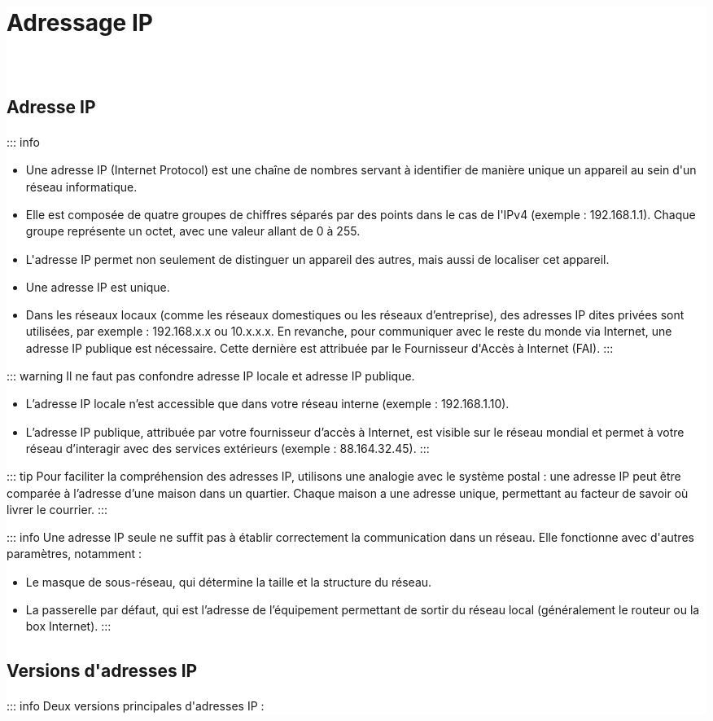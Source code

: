 # Adressage IP

<br>

## Adresse IP

::: info
- Une adresse IP (Internet Protocol) est une chaîne de nombres servant à identifier de manière unique un appareil au sein d'un réseau informatique. 

- Elle est composée de quatre groupes de chiffres séparés par des points dans le cas de l'IPv4 (exemple : 192.168.1.1). Chaque groupe représente un octet, avec une valeur allant de 0 à 255. 

- L'adresse IP permet non seulement de distinguer un appareil des autres, mais aussi de localiser cet appareil.

- Une adresse IP est unique.

- Dans les réseaux locaux (comme les réseaux domestiques ou les réseaux d’entreprise), des adresses IP dites privées sont utilisées, par exemple : 192.168.x.x ou 10.x.x.x. En revanche, pour communiquer avec le reste du monde via Internet, une adresse IP publique est nécessaire. Cette dernière est attribuée par le Fournisseur d'Accès à Internet (FAI).
:::

::: warning
Il ne faut pas confondre adresse IP locale et adresse IP publique.

- L’adresse IP locale n’est accessible que dans votre réseau interne (exemple : 192.168.1.10).

- L’adresse IP publique, attribuée par votre fournisseur d’accès à Internet, est visible sur le réseau mondial et permet à votre réseau d’interagir avec des services extérieurs (exemple : 88.164.32.45).
:::

::: tip
Pour faciliter la compréhension des adresses IP, utilisons une analogie avec le système postal : une adresse IP peut être comparée à l’adresse d’une maison dans un quartier. Chaque maison a une adresse unique, permettant au facteur de savoir où livrer le courrier.
:::

::: info
Une adresse IP seule ne suffit pas à établir correctement la communication dans un réseau. Elle fonctionne avec d'autres paramètres, notamment :

- Le masque de sous-réseau, qui détermine la taille et la structure du réseau.

- La passerelle par défaut, qui est l’adresse de l’équipement permettant de sortir du réseau local (généralement le routeur ou la box Internet).
:::

## Versions d'adresses IP

::: info
Deux versions principales d'adresses IP :
